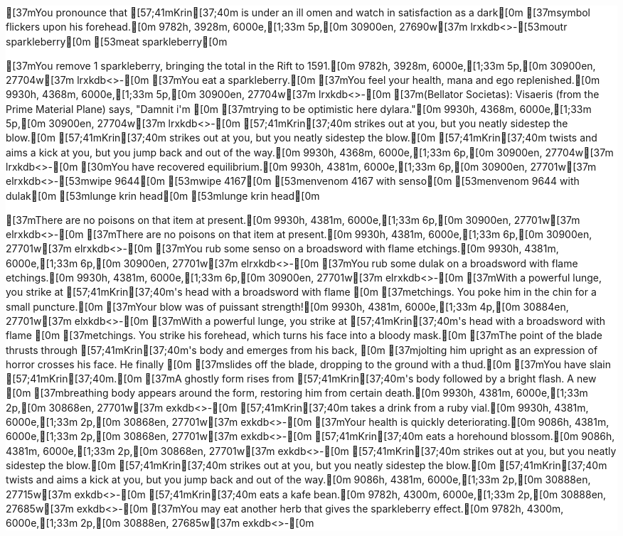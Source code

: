 [37mYou pronounce that [57;41mKrin[37;40m is under an ill omen and watch in satisfaction as a dark[0m
[37msymbol flickers upon his forehead.[0m
9782h, 3928m, 6000e,[1;33m 5p,[0m 30900en, 27690w[37m lrxkdb<>-[53moutr sparkleberry[0m
[53meat sparkleberry[0m

[37mYou remove 1 sparkleberry, bringing the total in the Rift to 1591.[0m
9782h, 3928m, 6000e,[1;33m 5p,[0m 30900en, 27704w[37m lrxkdb<>-[0m
[37mYou eat a sparkleberry.[0m
[37mYou feel your health, mana and ego replenished.[0m
9930h, 4368m, 6000e,[1;33m 5p,[0m 30900en, 27704w[37m lrxkdb<>-[0m
[37m(Bellator Societas): Visaeris (from the Prime Material Plane) says, "Damnit i'm [0m
[37mtrying to be optimistic here dylara."[0m
9930h, 4368m, 6000e,[1;33m 5p,[0m 30900en, 27704w[37m lrxkdb<>-[0m
[57;41mKrin[37;40m strikes out at you, but you neatly sidestep the blow.[0m
[57;41mKrin[37;40m strikes out at you, but you neatly sidestep the blow.[0m
[57;41mKrin[37;40m twists and aims a kick at you, but you jump back and out of the way.[0m
9930h, 4368m, 6000e,[1;33m 6p,[0m 30900en, 27704w[37m lrxkdb<>-[0m
[30mYou have recovered equilibrium.[0m
9930h, 4381m, 6000e,[1;33m 6p,[0m 30900en, 27701w[37m elrxkdb<>-[53mwipe 9644[0m
[53mwipe 4167[0m
[53menvenom 4167 with senso[0m
[53menvenom 9644 with dulak[0m
[53mlunge krin head[0m
[53mlunge krin head[0m

[37mThere are no poisons on that item at present.[0m
9930h, 4381m, 6000e,[1;33m 6p,[0m 30900en, 27701w[37m elrxkdb<>-[0m
[37mThere are no poisons on that item at present.[0m
9930h, 4381m, 6000e,[1;33m 6p,[0m 30900en, 27701w[37m elrxkdb<>-[0m
[37mYou rub some senso on a broadsword with flame etchings.[0m
9930h, 4381m, 6000e,[1;33m 6p,[0m 30900en, 27701w[37m elrxkdb<>-[0m
[37mYou rub some dulak on a broadsword with flame etchings.[0m
9930h, 4381m, 6000e,[1;33m 6p,[0m 30900en, 27701w[37m elrxkdb<>-[0m
[37mWith a powerful lunge, you strike at [57;41mKrin[37;40m's head with a broadsword with flame [0m
[37metchings. You poke him in the chin for a small puncture.[0m
[37mYour blow was of puissant strength![0m
9930h, 4381m, 6000e,[1;33m 4p,[0m 30884en, 27701w[37m elxkdb<>-[0m
[37mWith a powerful lunge, you strike at [57;41mKrin[37;40m's head with a broadsword with flame [0m
[37metchings. You strike his forehead, which turns his face into a bloody mask.[0m
[37mThe point of the blade thrusts through [57;41mKrin[37;40m's body and emerges from his back, [0m
[37mjolting him upright as an expression of horror crosses his face. He finally [0m
[37mslides off the blade, dropping to the ground with a thud.[0m
[37mYou have slain [57;41mKrin[37;40m.[0m
[37mA ghostly form rises from [57;41mKrin[37;40m's body followed by a bright flash. A new [0m
[37mbreathing body appears around the form, restoring him from certain death.[0m
9930h, 4381m, 6000e,[1;33m 2p,[0m 30868en, 27701w[37m exkdb<>-[0m
[57;41mKrin[37;40m takes a drink from a ruby vial.[0m
9930h, 4381m, 6000e,[1;33m 2p,[0m 30868en, 27701w[37m exkdb<>-[0m
[37mYour health is quickly deteriorating.[0m
9086h, 4381m, 6000e,[1;33m 2p,[0m 30868en, 27701w[37m exkdb<>-[0m
[57;41mKrin[37;40m eats a horehound blossom.[0m
9086h, 4381m, 6000e,[1;33m 2p,[0m 30868en, 27701w[37m exkdb<>-[0m
[57;41mKrin[37;40m strikes out at you, but you neatly sidestep the blow.[0m
[57;41mKrin[37;40m strikes out at you, but you neatly sidestep the blow.[0m
[57;41mKrin[37;40m twists and aims a kick at you, but you jump back and out of the way.[0m
9086h, 4381m, 6000e,[1;33m 2p,[0m 30888en, 27715w[37m exkdb<>-[0m
[57;41mKrin[37;40m eats a kafe bean.[0m
9782h, 4300m, 6000e,[1;33m 2p,[0m 30888en, 27685w[37m exkdb<>-[0m
[37mYou may eat another herb that gives the sparkleberry effect.[0m
9782h, 4300m, 6000e,[1;33m 2p,[0m 30888en, 27685w[37m exkdb<>-[0m